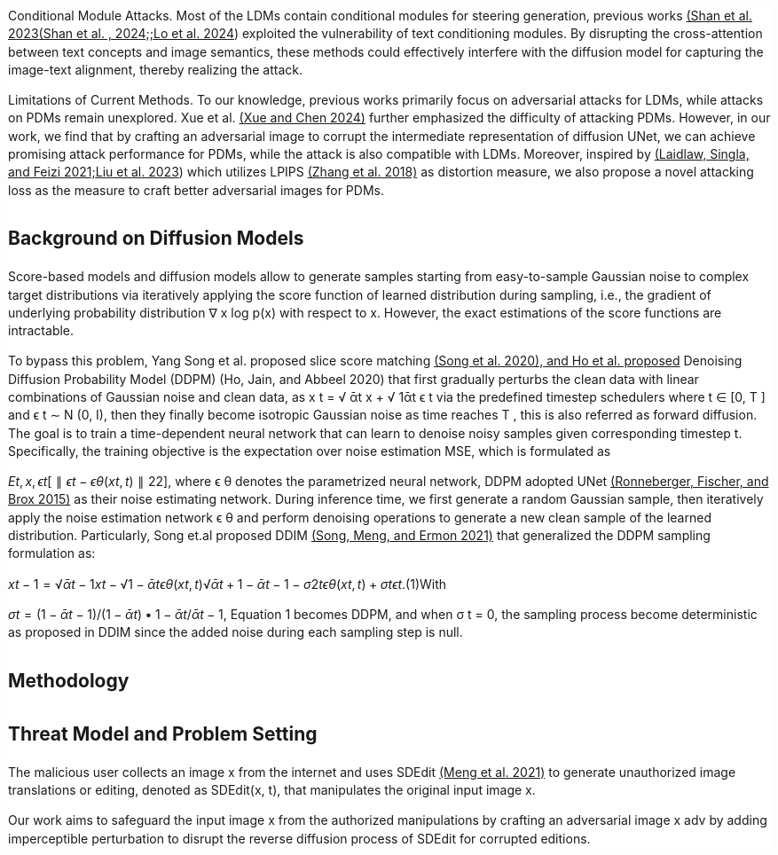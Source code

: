 Conditional Module Attacks. Most of the LDMs contain conditional modules for steering generation, previous works [(Shan et al. 2023](#b24)[(Shan et al. , 2024;;](#b25)[Lo et al. 2024](#b15)) exploited the vulnerability of text conditioning modules. By disrupting the cross-attention between text concepts and image semantics, these methods could effectively interfere with the diffusion model for capturing the image-text alignment, thereby realizing the attack.

Limitations of Current Methods. To our knowledge, previous works primarily focus on adversarial attacks for LDMs, while attacks on PDMs remain unexplored. Xue et al. [(Xue and Chen 2024)](#) further emphasized the difficulty of attacking PDMs. However, in our work, we find that by crafting an adversarial image to corrupt the intermediate representation of diffusion UNet, we can achieve promising attack performance for PDMs, while the attack is also compatible with LDMs. Moreover, inspired by [(Laidlaw, Singla, and Feizi 2021;](#b9)[Liu et al. 2023](#b14)) which utilizes LPIPS [(Zhang et al. 2018)](#b35) as distortion measure, we also propose a novel attacking loss as the measure to craft better adversarial images for PDMs.

## Background on Diffusion Models

Score-based models and diffusion models allow to generate samples starting from easy-to-sample Gaussian noise to complex target distributions via iteratively applying the score function of learned distribution during sampling, i.e., the gradient of underlying probability distribution ∇ x log p(x) with respect to x. However, the exact estimations of the score functions are intractable.

To bypass this problem, Yang Song et al. proposed slice score matching [(Song et al. 2020), and Ho et al. proposed](#) Denoising Diffusion Probability Model (DDPM) (Ho, Jain, and Abbeel 2020) that first gradually perturbs the clean data with linear combinations of Gaussian noise and clean data, as x t = √ ᾱt x + √ 1ᾱt ϵ t via the predefined timestep schedulers where t ∈ [0, T ] and ϵ t ∼ N (0, I), then they finally become isotropic Gaussian noise as time reaches T , this is also referred as forward diffusion. The goal is to train a time-dependent neural network that can learn to denoise noisy samples given corresponding timestep t. Specifically, the training objective is the expectation over noise estimation MSE, which is formulated as

$E t,x,ϵt [∥ϵ t -ϵ θ (x t , t)∥ 2 2 ]$, where ϵ θ denotes the parametrized neural network, DDPM adopted UNet [(Ronneberger, Fischer, and Brox 2015)](#b22) as their noise estimating network. During inference time, we first generate a random Gaussian sample, then iteratively apply the noise estimation network ϵ θ and perform denoising operations to generate a new clean sample of the learned distribution. Particularly, Song et.al proposed DDIM [(Song, Meng, and Ermon 2021)](#b27) that generalized the DDPM sampling formulation as:

$x t-1 = √ ᾱt-1 x t - √ 1 -ᾱt ϵ θ (x t , t) √ ᾱt + 1 -ᾱt-1 -σ 2 t ϵ θ (x t , t) + σ t ϵ t .(1)$With

$σ t = (1 -ᾱt-1 )/(1 -ᾱt )• 1 -ᾱt /ᾱ t-1$, Equation 1 becomes DDPM, and when σ t = 0, the sampling process become deterministic as proposed in DDIM since the added noise during each sampling step is null.

## Methodology

## Threat Model and Problem Setting

The malicious user collects an image x from the internet and uses SDEdit [(Meng et al. 2021)](#b17) to generate unauthorized image translations or editing, denoted as SDEdit(x, t), that manipulates the original input image x.

Our work aims to safeguard the input image x from the authorized manipulations by crafting an adversarial image x adv by adding imperceptible perturbation to disrupt the reverse diffusion process of SDEdit for corrupted editions.
